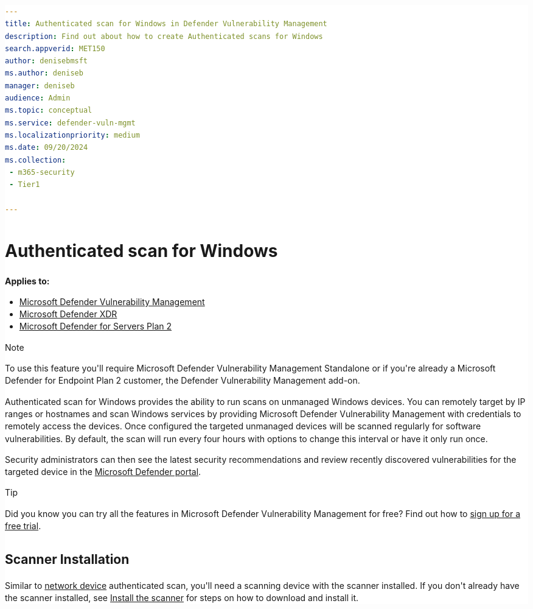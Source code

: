```yaml
---
title: Authenticated scan for Windows in Defender Vulnerability Management
description: Find out about how to create Authenticated scans for Windows
search.appverid: MET150
author: denisebmsft
ms.author: deniseb
manager: deniseb
audience: Admin
ms.topic: conceptual
ms.service: defender-vuln-mgmt
ms.localizationpriority: medium
ms.date: 09/20/2024
ms.collection:
 - m365-security
 - Tier1

---
```


# Authenticated scan for Windows

**Applies to:**

- [Microsoft Defender Vulnerability Management](defender-vulnerability-management.md)
- [Microsoft Defender XDR](/defender-xdr)
- [Microsoft Defender for Servers Plan 2](/azure/defender-for-cloud/plan-defender-for-servers-select-plan)

> [!NOTE]
> To use this feature you'll require Microsoft Defender Vulnerability Management Standalone or if you're already a Microsoft Defender for Endpoint Plan 2 customer, the Defender Vulnerability Management add-on.

Authenticated scan for Windows provides the ability to run scans on unmanaged Windows devices. You can remotely target by IP ranges or hostnames and scan Windows services by providing Microsoft Defender Vulnerability Management with credentials to remotely access the devices. Once configured the targeted unmanaged devices will be scanned regularly for software vulnerabilities. By default, the scan will run every four hours with options to change this interval or have it only run once.

Security administrators can then see the latest security recommendations and review recently discovered vulnerabilities for the targeted device in the [Microsoft Defender portal](https://security.microsoft.com).

> [!TIP]
> Did you know you can try all the features in Microsoft Defender Vulnerability Management for free? Find out how to [sign up for a free trial](defender-vulnerability-management-trial.md).

## Scanner Installation

Similar to [network device](/defender-endpoint/network-devices) authenticated scan, you'll need a scanning device with the scanner installed. If you don't already have the scanner installed, see [Install the scanner](/defender-endpoint/network-devices#install-the-scanner) for steps on how to download and install it.
